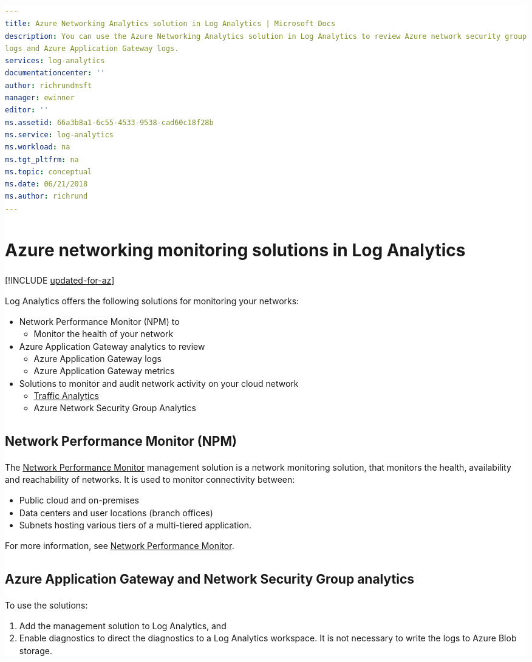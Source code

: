 ```yaml
---
title: Azure Networking Analytics solution in Log Analytics | Microsoft Docs
description: You can use the Azure Networking Analytics solution in Log Analytics to review Azure network security group logs and Azure Application Gateway logs.
services: log-analytics
documentationcenter: ''
author: richrundmsft
manager: ewinner
editor: ''
ms.assetid: 66a3b8a1-6c55-4533-9538-cad60c18f28b
ms.service: log-analytics
ms.workload: na
ms.tgt_pltfrm: na
ms.topic: conceptual
ms.date: 06/21/2018
ms.author: richrund
---
```


# Azure networking monitoring solutions in Log Analytics

[!INCLUDE [updated-for-az](../../../includes/updated-for-az.md)]

Log Analytics offers the following solutions for monitoring your networks:
* Network Performance Monitor (NPM) to
    * Monitor the health of your network
* Azure Application Gateway analytics to review
    * Azure Application Gateway logs
    * Azure Application Gateway metrics
* Solutions to monitor and audit network activity on your cloud network
    * [Traffic Analytics](https://docs.microsoft.com/azure/networking/network-monitoring-overview#traffic-analytics) 
    * Azure Network Security Group Analytics

## Network Performance Monitor (NPM)

The [Network Performance Monitor](https://docs.microsoft.com/azure/networking/network-monitoring-overview) management solution is a network monitoring solution, that monitors the health, availability and reachability of networks.  It is used to monitor connectivity between:

* Public cloud and on-premises
* Data centers and user locations (branch offices)
* Subnets hosting various tiers of a multi-tiered application.

For more information, see [Network Performance Monitor](https://docs.microsoft.com/azure/networking/network-monitoring-overview).

## Azure Application Gateway and Network Security Group analytics
To use the solutions:
1. Add the management solution to Log Analytics, and
2. Enable diagnostics to direct the diagnostics to a Log Analytics workspace. It is not necessary to write the logs to Azure Blob storage.
